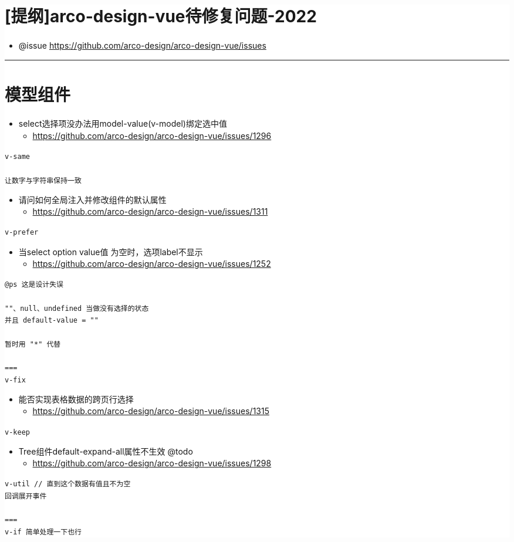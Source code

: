 # [提纲]arco-design-vue待修复问题-2022

- @issue https://github.com/arco-design/arco-design-vue/issues

---

# 模型组件

- select选择项没办法用model-value(v-model)绑定选中值
    - https://github.com/arco-design/arco-design-vue/issues/1296

```
v-same

让数字与字符串保持一致
```

- 请问如何全局注入并修改组件的默认属性
    - https://github.com/arco-design/arco-design-vue/issues/1311

```
v-prefer
```

- 当select option value值 为空时，选项label不显示
    - https://github.com/arco-design/arco-design-vue/issues/1252

```
@ps 这是设计失误

""、null、undefined 当做没有选择的状态
并且 default-value = ""

暂时用 "*" 代替

===
v-fix
```

- 能否实现表格数据的跨页行选择
    - https://github.com/arco-design/arco-design-vue/issues/1315

```
v-keep
```

- Tree组件default-expand-all属性不生效 @todo
    - https://github.com/arco-design/arco-design-vue/issues/1298

```
v-util // 直到这个数据有值且不为空
回调展开事件

===
v-if 简单处理一下也行
```  
